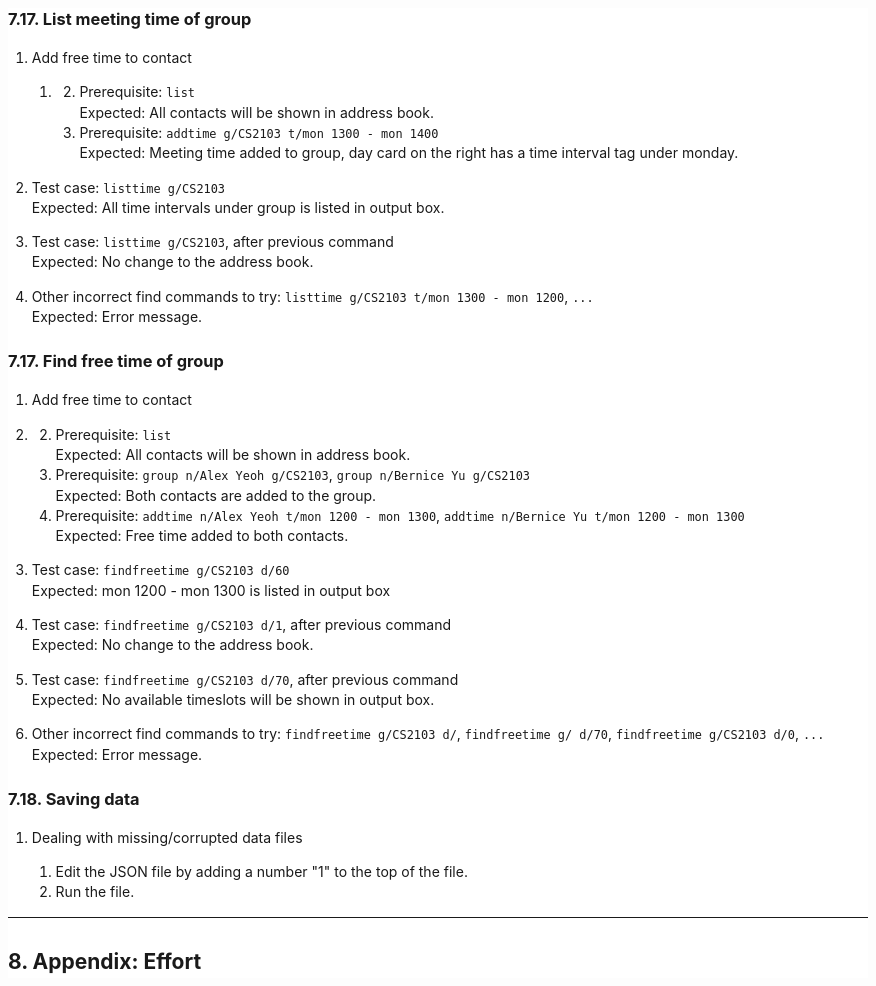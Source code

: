 ### 7.17. List meeting time of group

1. Add free time to contact

   1.
       2. Prerequisite: `list`<br>
          Expected: All contacts will be shown in address book.
       3. Prerequisite: `addtime g/CS2103 t/mon 1300 - mon 1400`<br>
          Expected: Meeting time added to group, day card on the right has a time interval tag under monday.

2. Test case: `listtime g/CS2103`<br>
   Expected: All time intervals under group is listed in output box.

3. Test case: `listtime g/CS2103`, after previous command <br>
   Expected: No change to the address book.

4. Other incorrect find commands to try: `listtime g/CS2103 t/mon 1300 - mon 1200`, `...` <br>
   Expected: Error message.

### 7.17. Find free time of group
1. Add free time to contact

  1.
     2. Prerequisite: `list`<br>
      Expected: All contacts will be shown in address book.
     3. Prerequisite: `group n/Alex Yeoh g/CS2103`, `group n/Bernice Yu g/CS2103`<br>
      Expected: Both contacts are added to the group.
     4. Prerequisite: `addtime n/Alex Yeoh t/mon 1200 - mon 1300`, `addtime n/Bernice Yu t/mon 1200 - mon 1300`<br>
      Expected: Free time added to both contacts.

2. Test case: `findfreetime g/CS2103 d/60`<br>
   Expected: mon 1200 - mon 1300 is listed in output box

3. Test case: `findfreetime g/CS2103 d/1`, after previous command <br>
   Expected: No change to the address book.

4. Test case: `findfreetime g/CS2103 d/70`, after previous command <br>
   Expected: No available timeslots will be shown in output box.

4. Other incorrect find commands to try: `findfreetime g/CS2103 d/`, `findfreetime g/ d/70`, `findfreetime g/CS2103 d/0`,  `...` <br>
   Expected: Error message.

### 7.18. Saving data

1. Dealing with missing/corrupted data files

    1. Edit the JSON file by adding a number "1" to the top of the file.
    2. Run the file.

--------------------------------------------------------------------------------------------------------------------

## **8. Appendix: Effort**
